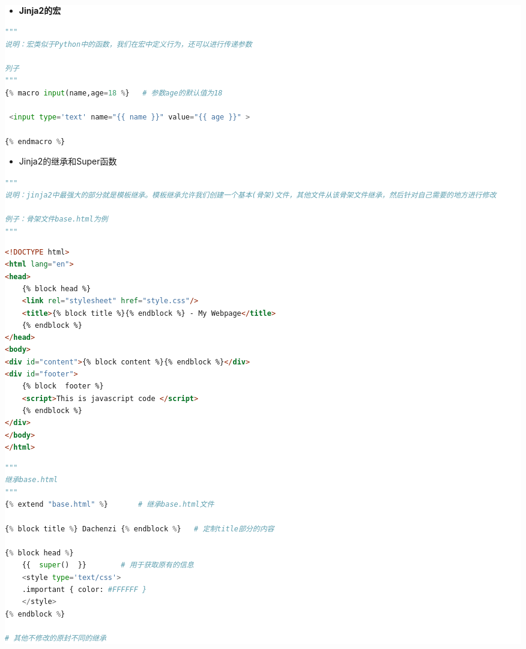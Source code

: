 - **Jinja2的宏**

~~~python
"""
说明：宏类似于Python中的函数，我们在宏中定义行为，还可以进行传递参数

列子
"""
{% macro input(name,age=18 %}   # 参数age的默认值为18
 
 <input type='text' name="{{ name }}" value="{{ age }}" >
 
{% endmacro %}
~~~

- Jinja2的继承和Super函数

~~~python
"""
说明：jinja2中最强大的部分就是模板继承。模板继承允许我们创建一个基本(骨架)文件，其他文件从该骨架文件继承，然后针对自己需要的地方进行修改

例子：骨架文件base.html为例
"""
~~~

~~~html
<!DOCTYPE html>
<html lang="en">
<head>
    {% block head %}
    <link rel="stylesheet" href="style.css"/>
    <title>{% block title %}{% endblock %} - My Webpage</title>
    {% endblock %}
</head>
<body>
<div id="content">{% block content %}{% endblock %}</div>
<div id="footer">
    {% block  footer %}
    <script>This is javascript code </script>
    {% endblock %}
</div>
</body>
</html>
~~~

~~~python
"""
继承base.html
"""
{% extend "base.html" %}       # 继承base.html文件
 
{% block title %} Dachenzi {% endblock %}   # 定制title部分的内容
 
{% block head %}
    {{  super()  }}        # 用于获取原有的信息
    <style type='text/css'>
    .important { color: #FFFFFF }
    </style>
{% endblock %}   
 
# 其他不修改的原封不同的继承
~~~
